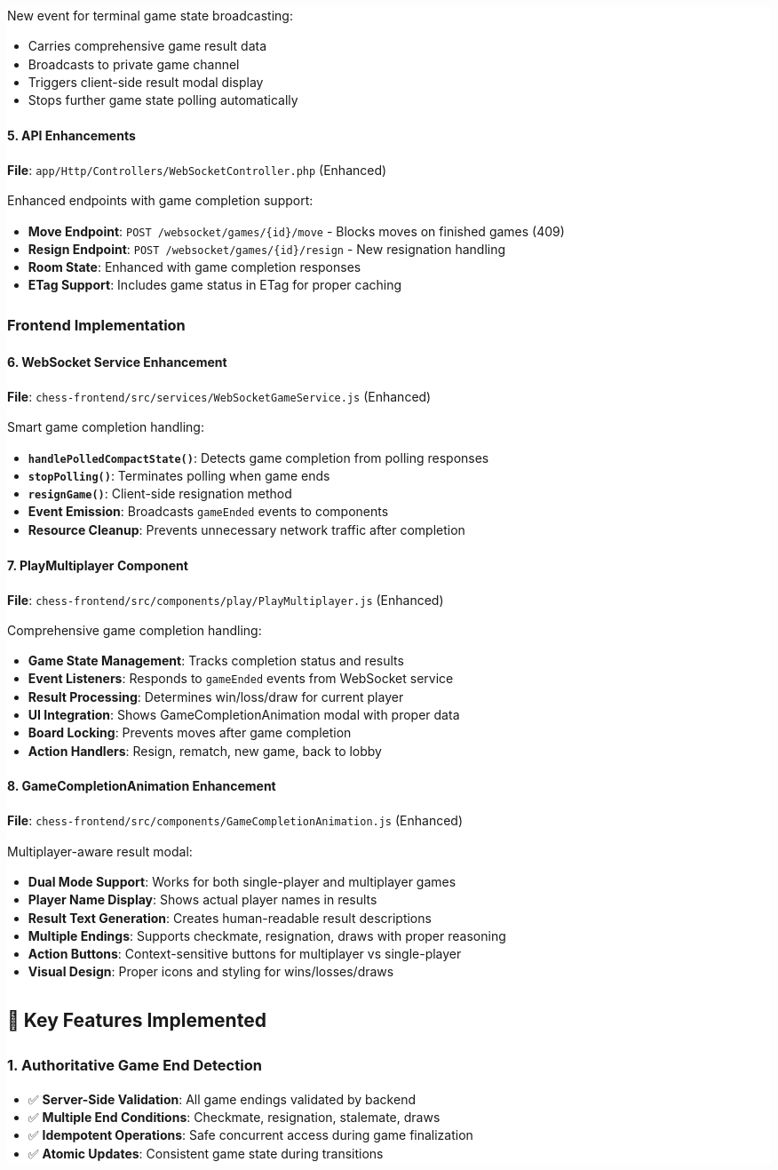New event for terminal game state broadcasting:
- Carries comprehensive game result data
- Broadcasts to private game channel
- Triggers client-side result modal display
- Stops further game state polling automatically

#### 5. API Enhancements
**File**: `app/Http/Controllers/WebSocketController.php` (Enhanced)

Enhanced endpoints with game completion support:
- **Move Endpoint**: `POST /websocket/games/{id}/move` - Blocks moves on finished games (409)
- **Resign Endpoint**: `POST /websocket/games/{id}/resign` - New resignation handling
- **Room State**: Enhanced with game completion responses
- **ETag Support**: Includes game status in ETag for proper caching

### Frontend Implementation

#### 6. WebSocket Service Enhancement
**File**: `chess-frontend/src/services/WebSocketGameService.js` (Enhanced)

Smart game completion handling:
- **`handlePolledCompactState()`**: Detects game completion from polling responses
- **`stopPolling()`**: Terminates polling when game ends
- **`resignGame()`**: Client-side resignation method
- **Event Emission**: Broadcasts `gameEnded` events to components
- **Resource Cleanup**: Prevents unnecessary network traffic after completion

#### 7. PlayMultiplayer Component
**File**: `chess-frontend/src/components/play/PlayMultiplayer.js` (Enhanced)

Comprehensive game completion handling:
- **Game State Management**: Tracks completion status and results
- **Event Listeners**: Responds to `gameEnded` events from WebSocket service
- **Result Processing**: Determines win/loss/draw for current player
- **UI Integration**: Shows GameCompletionAnimation modal with proper data
- **Board Locking**: Prevents moves after game completion
- **Action Handlers**: Resign, rematch, new game, back to lobby

#### 8. GameCompletionAnimation Enhancement
**File**: `chess-frontend/src/components/GameCompletionAnimation.js` (Enhanced)

Multiplayer-aware result modal:
- **Dual Mode Support**: Works for both single-player and multiplayer games
- **Player Name Display**: Shows actual player names in results
- **Result Text Generation**: Creates human-readable result descriptions
- **Multiple Endings**: Supports checkmate, resignation, draws with proper reasoning
- **Action Buttons**: Context-sensitive buttons for multiplayer vs single-player
- **Visual Design**: Proper icons and styling for wins/losses/draws

## 🔧 Key Features Implemented

### 1. Authoritative Game End Detection
- ✅ **Server-Side Validation**: All game endings validated by backend
- ✅ **Multiple End Conditions**: Checkmate, resignation, stalemate, draws
- ✅ **Idempotent Operations**: Safe concurrent access during game finalization
- ✅ **Atomic Updates**: Consistent game state during transitions
